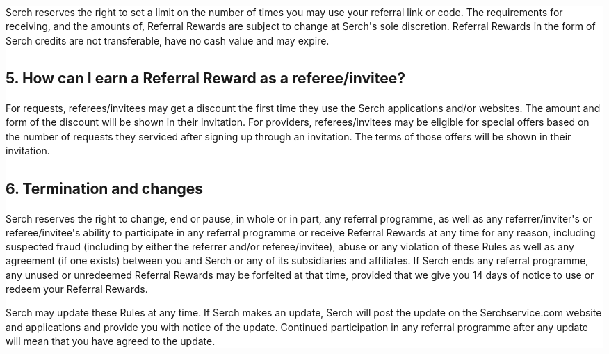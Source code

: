 Serch reserves the right to set a limit on the number of times you may use your referral link or code. The requirements for receiving, and the amounts of, Referral Rewards are subject to change at Serch's sole discretion. Referral Rewards in the form of Serch credits are not transferable, have no cash value and may expire.

## 5. How can I earn a Referral Reward as a referee/invitee?

For requests, referees/invitees may get a discount the first time they use the Serch applications and/or websites. The amount and form of the discount will be shown in their invitation. For providers, referees/invitees may be eligible for special offers based on the number of requests they serviced after signing up through an invitation. The terms of those offers will be shown in their invitation.

## 6. Termination and changes

Serch reserves the right to change, end or pause, in whole or in part, any referral programme, as well as any referrer/inviter's or referee/invitee's ability to participate in any referral programme or receive Referral Rewards at any time for any reason, including suspected fraud (including by either the referrer and/or referee/invitee), abuse or any violation of these Rules as well as any agreement (if one exists) between you and Serch or any of its subsidiaries and affiliates. If Serch ends any referral programme, any unused or unredeemed Referral Rewards may be forfeited at that time, provided that we give you 14 days of notice to use or redeem your Referral Rewards.

Serch may update these Rules at any time. If Serch makes an update, Serch will post the update on the Serchservice.com website and applications and provide you with notice of the update. Continued participation in any referral programme after any update will mean that you have agreed to the update.
